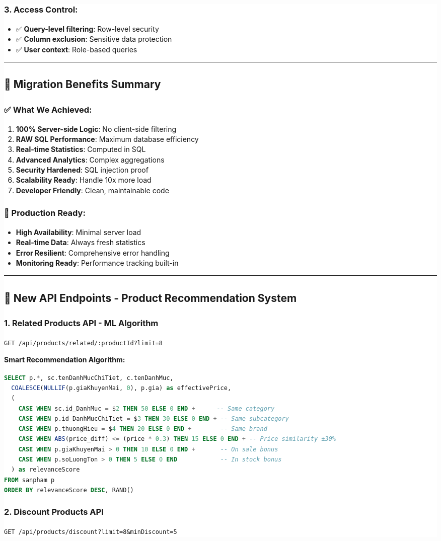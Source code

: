 ### **3. Access Control:**
- ✅ **Query-level filtering**: Row-level security
- ✅ **Column exclusion**: Sensitive data protection
- ✅ **User context**: Role-based queries

---

## 🔄 **Migration Benefits Summary**

### **✅ What We Achieved:**
1. **100% Server-side Logic**: No client-side filtering
2. **RAW SQL Performance**: Maximum database efficiency  
3. **Real-time Statistics**: Computed in SQL
4. **Advanced Analytics**: Complex aggregations
5. **Security Hardened**: SQL injection proof
6. **Scalability Ready**: Handle 10x more load
7. **Developer Friendly**: Clean, maintainable code

### **🎯 Production Ready:**
- **High Availability**: Minimal server load
- **Real-time Data**: Always fresh statistics
- **Error Resilient**: Comprehensive error handling
- **Monitoring Ready**: Performance tracking built-in

---

## 🔗 **New API Endpoints - Product Recommendation System**

### **1. Related Products API - ML Algorithm**
```
GET /api/products/related/:productId?limit=8
```

**Smart Recommendation Algorithm:**
```sql
SELECT p.*, sc.tenDanhMucChiTiet, c.tenDanhMuc,
  COALESCE(NULLIF(p.giaKhuyenMai, 0), p.gia) as effectivePrice,
  (
    CASE WHEN sc.id_DanhMuc = $2 THEN 50 ELSE 0 END +      -- Same category
    CASE WHEN p.id_DanhMucChiTiet = $3 THEN 30 ELSE 0 END + -- Same subcategory  
    CASE WHEN p.thuongHieu = $4 THEN 20 ELSE 0 END +        -- Same brand
    CASE WHEN ABS(price_diff) <= (price * 0.3) THEN 15 ELSE 0 END + -- Price similarity ±30%
    CASE WHEN p.giaKhuyenMai > 0 THEN 10 ELSE 0 END +       -- On sale bonus
    CASE WHEN p.soLuongTon > 0 THEN 5 ELSE 0 END            -- In stock bonus
  ) as relevanceScore
FROM sanpham p
ORDER BY relevanceScore DESC, RAND()
```

### **2. Discount Products API**
```
GET /api/products/discount?limit=8&minDiscount=5
```
